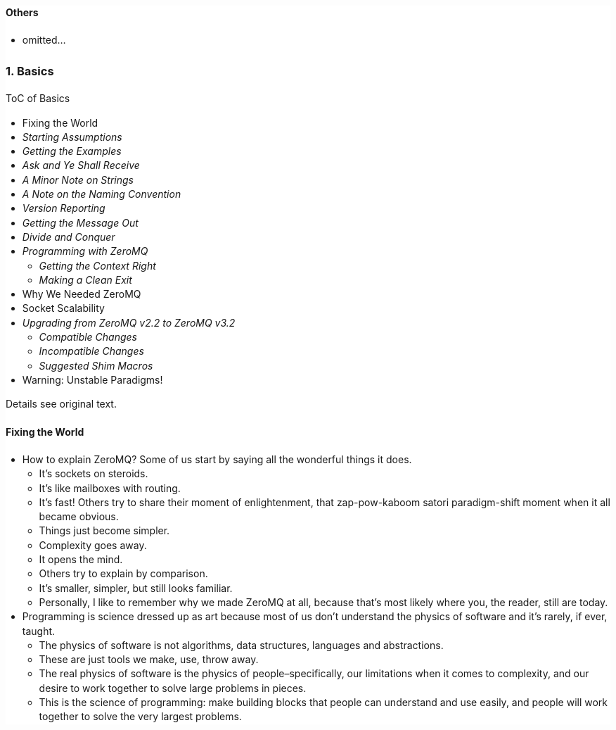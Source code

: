 #### Others

- omitted…

### 1\. Basics

ToC of Basics

- Fixing the World
- _Starting Assumptions_
- _Getting the Examples_
- _Ask and Ye Shall Receive_
- _A Minor Note on Strings_
- _A Note on the Naming Convention_
- _Version Reporting_
- _Getting the Message Out_
- _Divide and Conquer_
- _Programming with ZeroMQ_
    - _Getting the Context Right_
    - _Making a Clean Exit_
- Why We Needed ZeroMQ
- Socket Scalability
- _Upgrading from ZeroMQ v2.2 to ZeroMQ v3.2_
    - _Compatible Changes_
    - _Incompatible Changes_
    - _Suggested Shim Macros_
- Warning: Unstable Paradigms!

Details see original text.

#### Fixing the World

- How to explain ZeroMQ? Some of us start by saying all the wonderful things it does.
    - It’s sockets on steroids.
    - It’s like mailboxes with routing.
    - It’s fast! Others try to share their moment of enlightenment, that zap-pow-kaboom satori paradigm-shift moment when it all became obvious.
    - Things just become simpler.
    - Complexity goes away.
    - It opens the mind.
    - Others try to explain by comparison.
    - It’s smaller, simpler, but still looks familiar.
    - Personally, I like to remember why we made ZeroMQ at all, because that’s most likely where you, the reader, still are today.
- Programming is science dressed up as art because most of us don’t understand the physics of software and it’s rarely, if ever, taught.
    - The physics of software is not algorithms, data structures, languages and abstractions.
    - These are just tools we make, use, throw away.
    - The real physics of software is the physics of people–specifically, our limitations when it comes to complexity, and our desire to work together to solve large problems in pieces.
    - This is the science of programming: make building blocks that people can understand and use easily, and people will work together to solve the very largest problems.
